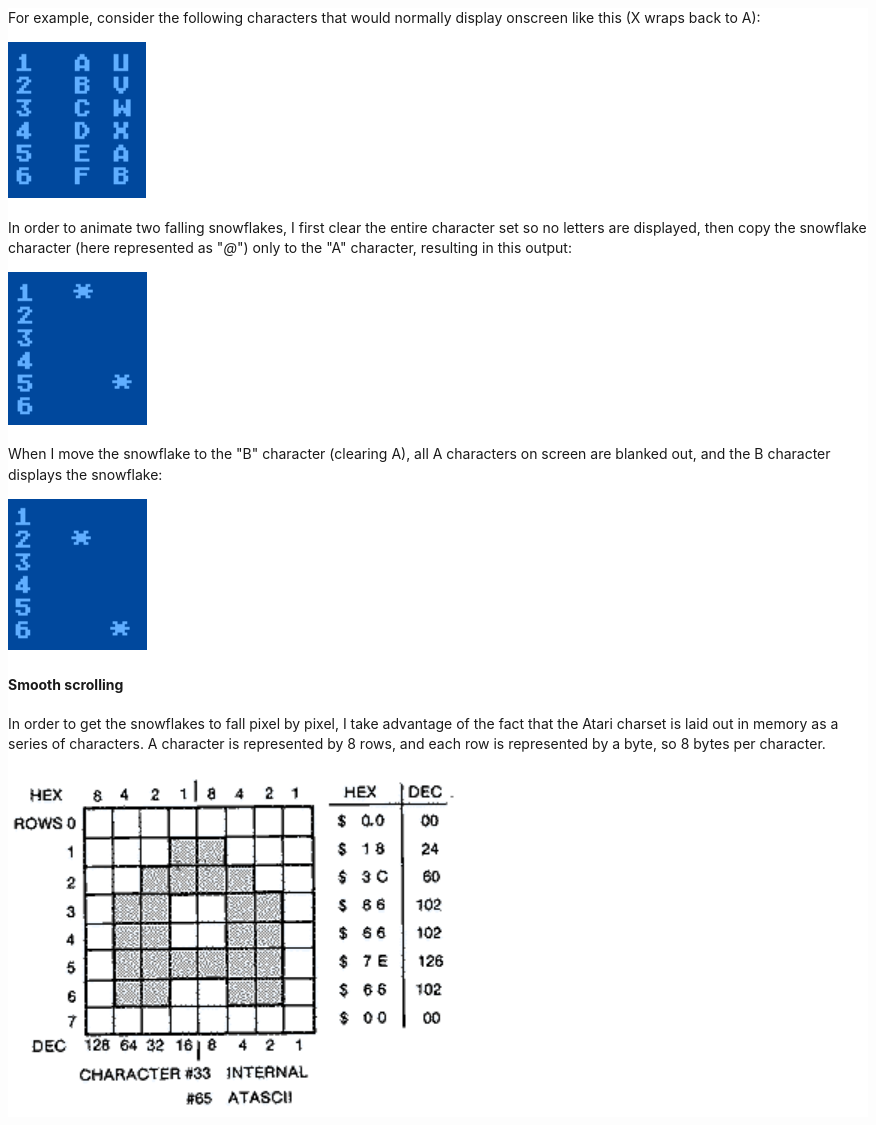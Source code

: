 For example, consider the following characters that would normally display onscreen like this (X wraps back to A):

![Animation example](img/ex1.png)

In order to animate two falling snowflakes, I first clear the entire character set so no letters are displayed, then copy the snowflake character (here represented as "*@*") only to the "A" character, resulting in this output:

![Animation example](img/ex2.png)

When I move the snowflake to the "B" character (clearing A), all A characters on screen are blanked out, and the B character displays the snowflake:

![Animation example](img/ex3.png)

#### Smooth scrolling
In order to get the snowflakes to fall pixel by pixel, I take advantage of the fact that the Atari charset is laid out in memory as a series of characters. A character is represented by 8 rows, and each row is represented by a byte, so 8 bytes per character. 

![A Atari Charset character](img/charset-char.png)
